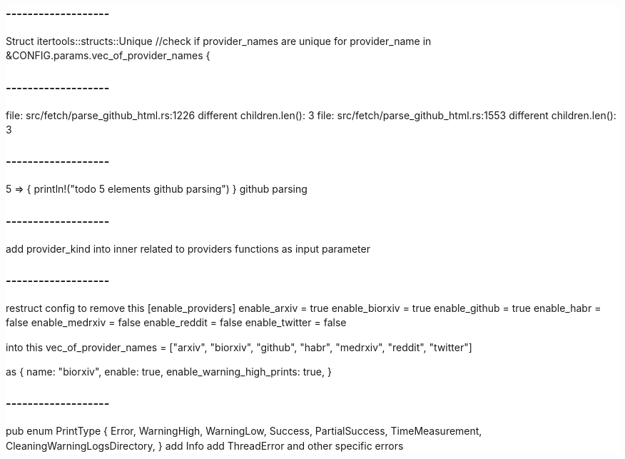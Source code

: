 ### -------------------
Struct itertools::structs::Unique
//check if provider_names are unique
            for provider_name in &CONFIG.params.vec_of_provider_names {
<br/>

### -------------------
file: src/fetch/parse_github_html.rs:1226
different children.len(): 3
file: src/fetch/parse_github_html.rs:1553
different children.len(): 3
<br/>

### -------------------
5 => {
                println!("todo 5 elements github parsing")
            }
github parsing
<br/>

### -------------------
add provider_kind into inner related to providers functions as input parameter
<br/>


### -------------------
restruct config to remove this 
[enable_providers]
enable_arxiv = true
enable_biorxiv = true
enable_github = true
enable_habr = false
enable_medrxiv = false
enable_reddit = false
enable_twitter = false

into this 
vec_of_provider_names = ["arxiv", "biorxiv", "github", "habr", "medrxiv", "reddit", "twitter"]

as {
  name: "biorxiv",
  enable: true,
  enable_warning_high_prints: true,
}
<br/>

### -------------------
pub enum PrintType {
    Error,
    WarningHigh,
    WarningLow,
    Success,
    PartialSuccess,
    TimeMeasurement,
    CleaningWarningLogsDirectory,
}
add Info
add ThreadError
and other specific errors
<br/>
